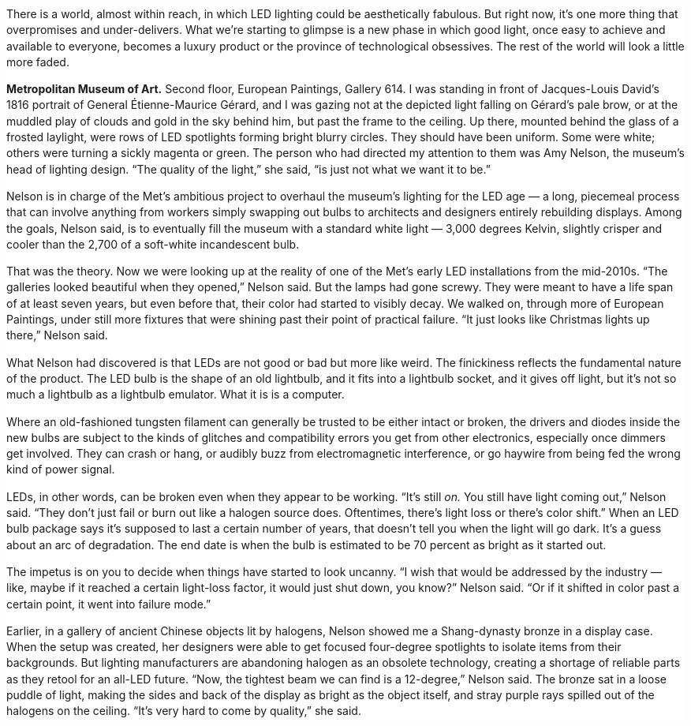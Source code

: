 There is a world, almost within reach, in which LED lighting could be aesthetically fabulous. But right now, it’s one more thing that overpromises and under-delivers. What we’re starting to glimpse is a new phase in which good light, once easy to achieve and available to everyone, becomes a luxury product or the province of technological obsessives. The rest of the world will look a little more faded.

**Metropolitan Museum of Art.** Second floor, European Paintings, Gallery 614. I was standing in front of Jacques-Louis David’s 1816 portrait of General Étienne-Maurice Gérard, and I was gazing not at the depicted light falling on Gérard’s pale brow, or at the muddled play of clouds and gold in the sky behind him, but past the frame to the ceiling. Up there, mounted behind the glass of a frosted laylight, were rows of LED spotlights forming bright blurry circles. They should have been uniform. Some were white; others were turning a sickly magenta or green. The person who had directed my attention to them was Amy Nelson, the museum’s head of lighting design. “The quality of the light,” she said, “is just not what we want it to be.”

Nelson is in charge of the Met’s ambitious project to overhaul the museum’s lighting for the LED age — a long, piecemeal process that can involve anything from workers simply swapping out bulbs to architects and designers entirely rebuilding displays. Among the goals, Nelson said, is to eventually fill the museum with a standard white light — 3,000 degrees Kelvin, slightly crisper and cooler than the 2,700 of a soft-white incandescent bulb.

That was the theory. Now we were looking up at the reality of one of the Met’s early LED installations from the mid-2010s. “The galleries looked beautiful when they opened,” Nelson said. But the lamps had gone screwy. They were meant to have a life span of at least seven years, but even before that, their color had started to visibly decay. We walked on, through more of European Paintings, under still more fixtures that were shining past their point of practical failure. “It just looks like Christmas lights up there,” Nelson said.

What Nelson had discovered is that LEDs are not good or bad but more like weird. The finickiness reflects the fundamental nature of the product. The LED bulb is the shape of an old lightbulb, and it fits into a lightbulb socket, and it gives off light, but it’s not so much a lightbulb as a lightbulb emulator. What it is is a computer.

Where an old-fashioned tungsten filament can generally be trusted to be either intact or broken, the drivers and diodes inside the new bulbs are subject to the kinds of glitches and compatibility errors you get from other electronics, especially once dimmers get involved. They can crash or hang, or audibly buzz from electromagnetic interference, or go haywire from being fed the wrong kind of power signal.

LEDs, in other words, can be broken even when they appear to be working. “It’s still _on._ You still have light coming out,” Nelson said. “They don’t just fail or burn out like a halogen source does. Oftentimes, there’s light loss or there’s color shift.” When an LED bulb package says it’s supposed to last a certain number of years, that doesn’t tell you when the light will go dark. It’s a guess about an arc of degradation. The end date is when the bulb is estimated to be 70 percent as bright as it started out.

The impetus is on you to decide when things have started to look uncanny. “I wish that would be addressed by the industry — like, maybe if it reached a certain light-loss factor, it would just shut down, you know?” Nelson said. “Or if it shifted in color past a certain point, it went into failure mode.”

Earlier, in a gallery of ancient Chinese objects lit by halogens, Nelson showed me a Shang-dynasty bronze in a display case. When the setup was created, her designers were able to get focused four-degree spotlights to isolate items from their backgrounds. But lighting manufacturers are abandoning halogen as an obsolete technology, creating a shortage of reliable parts as they retool for an all-LED future. “Now, the tightest beam we can find is a 12-degree,” Nelson said. The bronze sat in a loose puddle of light, making the sides and back of the display as bright as the object itself, and stray purple rays spilled out of the halogens on the ceiling. “It’s very hard to come by quality,” she said.
